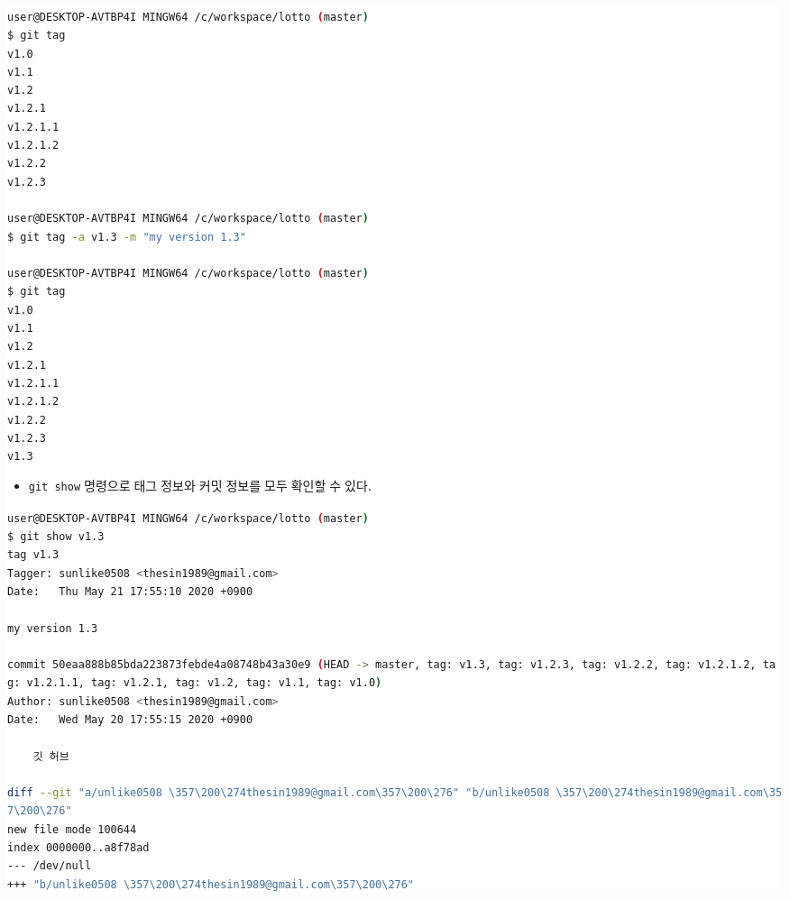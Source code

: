 ```bash
user@DESKTOP-AVTBP4I MINGW64 /c/workspace/lotto (master)
$ git tag
v1.0
v1.1
v1.2
v1.2.1
v1.2.1.1
v1.2.1.2
v1.2.2
v1.2.3

user@DESKTOP-AVTBP4I MINGW64 /c/workspace/lotto (master)
$ git tag -a v1.3 -m "my version 1.3"

user@DESKTOP-AVTBP4I MINGW64 /c/workspace/lotto (master)
$ git tag
v1.0
v1.1
v1.2
v1.2.1
v1.2.1.1
v1.2.1.2
v1.2.2
v1.2.3
v1.3
```

* `git show` 명령으로 태그 정보와 커밋 정보를 모두 확인할 수 있다.

```bash
user@DESKTOP-AVTBP4I MINGW64 /c/workspace/lotto (master)
$ git show v1.3
tag v1.3
Tagger: sunlike0508 <thesin1989@gmail.com>
Date:   Thu May 21 17:55:10 2020 +0900

my version 1.3

commit 50eaa888b85bda223873febde4a08748b43a30e9 (HEAD -> master, tag: v1.3, tag: v1.2.3, tag: v1.2.2, tag: v1.2.1.2, tag: v1.2.1.1, tag: v1.2.1, tag: v1.2, tag: v1.1, tag: v1.0)
Author: sunlike0508 <thesin1989@gmail.com>
Date:   Wed May 20 17:55:15 2020 +0900

    깃 허브

diff --git "a/unlike0508 \357\200\274thesin1989@gmail.com\357\200\276" "b/unlike0508 \357\200\274thesin1989@gmail.com\357\200\276"
new file mode 100644
index 0000000..a8f78ad
--- /dev/null
+++ "b/unlike0508 \357\200\274thesin1989@gmail.com\357\200\276"

```
